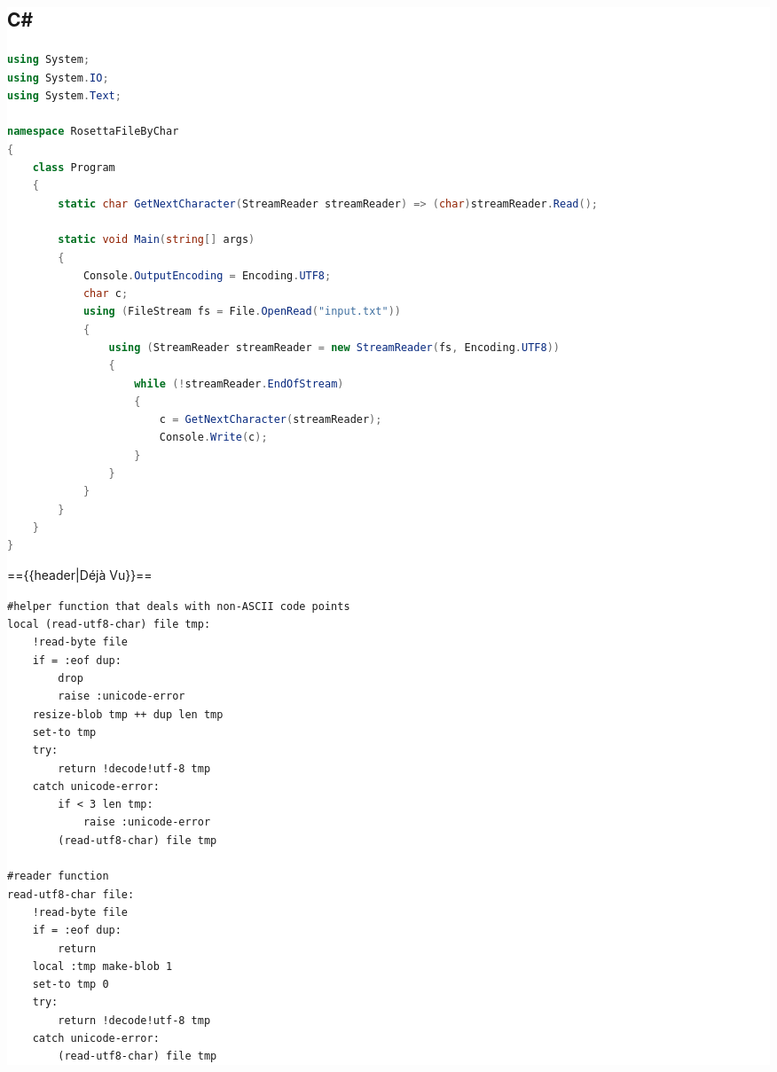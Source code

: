 
## C#

```c#
using System;
using System.IO;
using System.Text;

namespace RosettaFileByChar
{
    class Program
    {
        static char GetNextCharacter(StreamReader streamReader) => (char)streamReader.Read();

        static void Main(string[] args)
        {
            Console.OutputEncoding = Encoding.UTF8;
            char c;
            using (FileStream fs = File.OpenRead("input.txt"))
            {
                using (StreamReader streamReader = new StreamReader(fs, Encoding.UTF8))
                {
                    while (!streamReader.EndOfStream)
                    {
                        c = GetNextCharacter(streamReader);
                        Console.Write(c);
                    }
                }
            }
        }
    }
}
```


=={{header|Déjà Vu}}==


```dejavu
#helper function that deals with non-ASCII code points
local (read-utf8-char) file tmp:
	!read-byte file
	if = :eof dup:
		drop
		raise :unicode-error
	resize-blob tmp ++ dup len tmp
	set-to tmp
	try:
		return !decode!utf-8 tmp
	catch unicode-error:
		if < 3 len tmp:
			raise :unicode-error
		(read-utf8-char) file tmp

#reader function
read-utf8-char file:
	!read-byte file
	if = :eof dup:
		return
	local :tmp make-blob 1
	set-to tmp 0
	try:
		return !decode!utf-8 tmp
	catch unicode-error:
		(read-utf8-char) file tmp

```